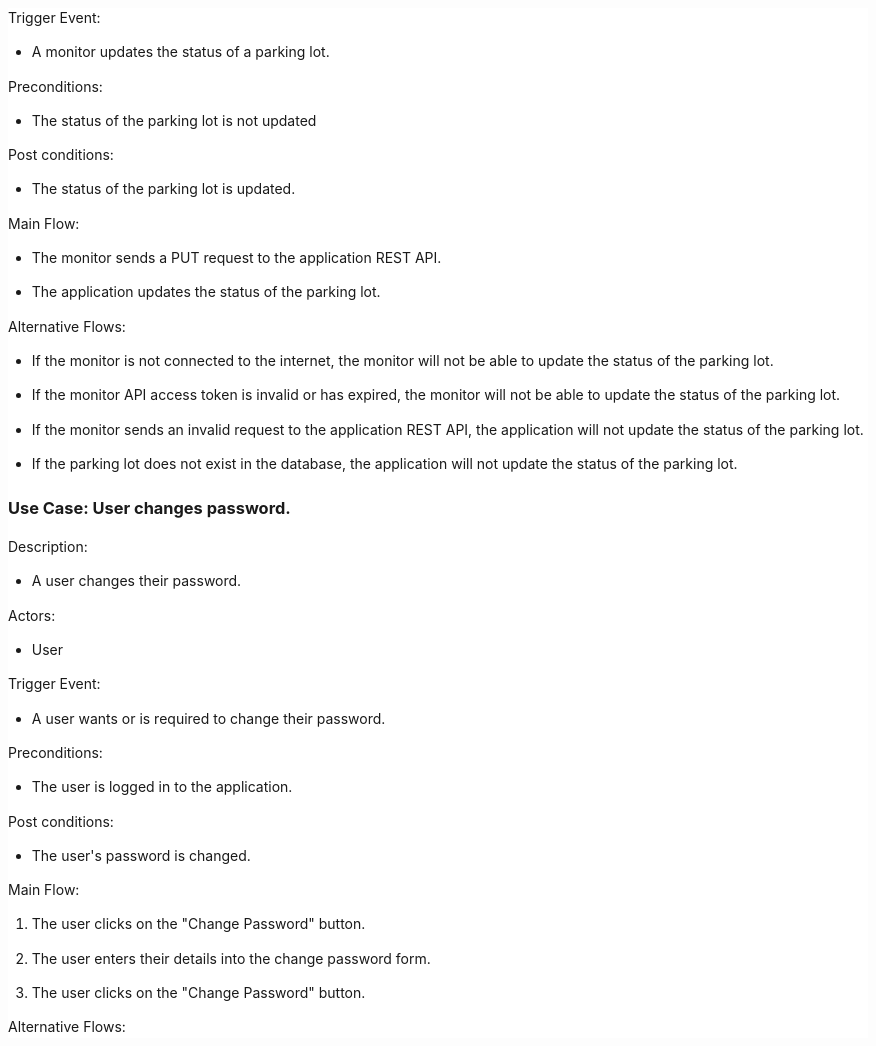 Trigger Event:

-   A monitor updates the status of a parking lot.

Preconditions:

-   The status of the parking lot is not updated

Post conditions:

-   The status of the parking lot is updated.

Main Flow:

-   The monitor sends a PUT request to the application REST API.

-   The application updates the status of the parking lot.

Alternative Flows:

-   If the monitor is not connected to the internet, the monitor will
    not be able to update the status of the parking lot.

-   If the monitor API access token is invalid or has expired, the
    monitor will not be able to update the status of the parking lot.

-   If the monitor sends an invalid request to the application REST API,
    the application will not update the status of the parking lot.

-   If the parking lot does not exist in the database, the application
    will not update the status of the parking lot.

### Use Case: User changes password.

Description:

-   A user changes their password.

Actors:

-   User

Trigger Event:

-   A user wants or is required to change their password.

Preconditions:

-   The user is logged in to the application.

Post conditions:

-   The user's password is changed.

Main Flow:

1.  The user clicks on the "Change Password" button.

2.  The user enters their details into the change password form.

3.  The user clicks on the "Change Password" button.

Alternative Flows:
